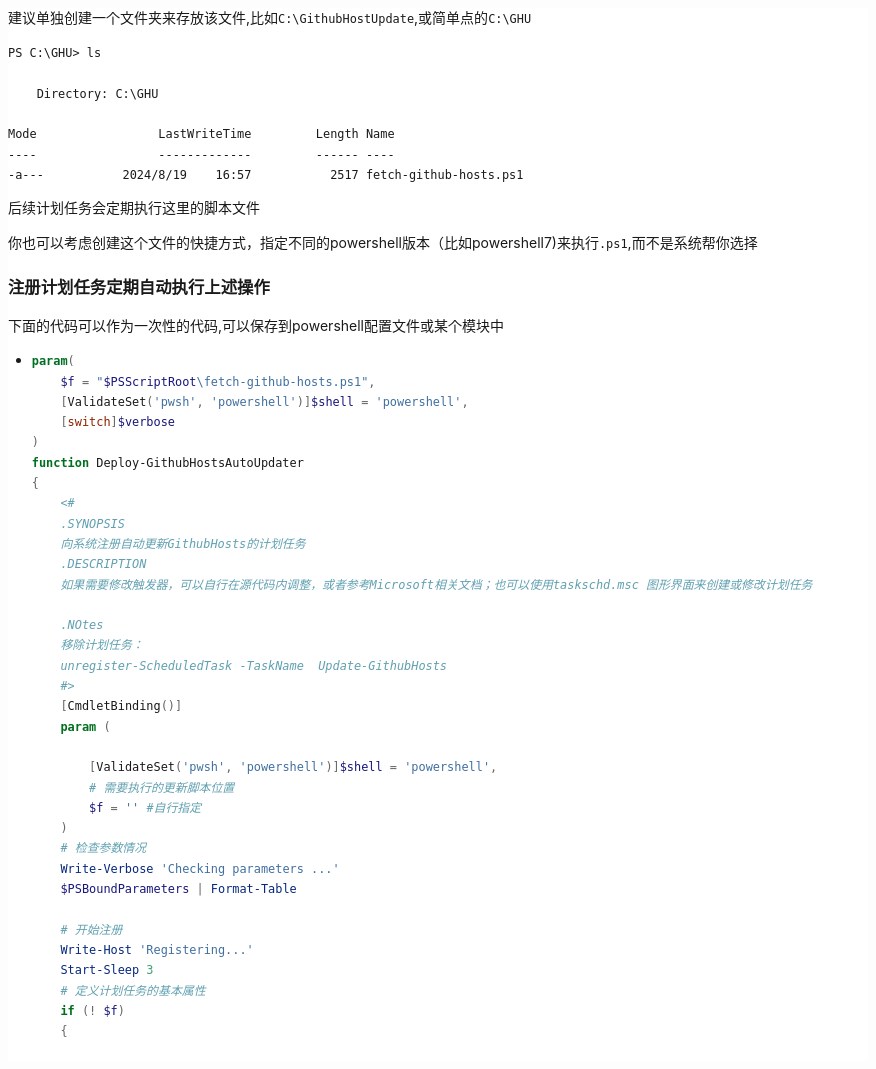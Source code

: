建议单独创建一个文件夹来存放该文件,比如`C:\GithubHostUpdate`,或简单点的`C:\GHU`

```
PS C:\GHU> ls

    Directory: C:\GHU

Mode                 LastWriteTime         Length Name
----                 -------------         ------ ----
-a---           2024/8/19    16:57           2517 fetch-github-hosts.ps1

```

后续计划任务会定期执行这里的脚本文件

你也可以考虑创建这个文件的快捷方式，指定不同的powershell版本（比如powershell7)来执行`.ps1`,而不是系统帮你选择

### 注册计划任务定期自动执行上述操作

下面的代码可以作为一次性的代码,可以保存到powershell配置文件或某个模块中

- ```powershell
  param(
      $f = "$PSScriptRoot\fetch-github-hosts.ps1",
      [ValidateSet('pwsh', 'powershell')]$shell = 'powershell',
      [switch]$verbose
  )
  function Deploy-GithubHostsAutoUpdater
  {
      <# 
      .SYNOPSIS
      向系统注册自动更新GithubHosts的计划任务
      .DESCRIPTION
      如果需要修改触发器，可以自行在源代码内调整，或者参考Microsoft相关文档；也可以使用taskschd.msc 图形界面来创建或修改计划任务
  
      .NOtes
      移除计划任务：
      unregister-ScheduledTask -TaskName  Update-GithubHosts
      #>
      [CmdletBinding()]
      param (
          
          [ValidateSet('pwsh', 'powershell')]$shell = 'powershell',
          # 需要执行的更新脚本位置
          $f = '' #自行指定
      )
      # 检查参数情况
      Write-Verbose 'Checking parameters ...'
      $PSBoundParameters | Format-Table   
  
      # 开始注册
      Write-Host 'Registering...'
      Start-Sleep 3
      # 定义计划任务的基本属性
      if (! $f)
      {
      